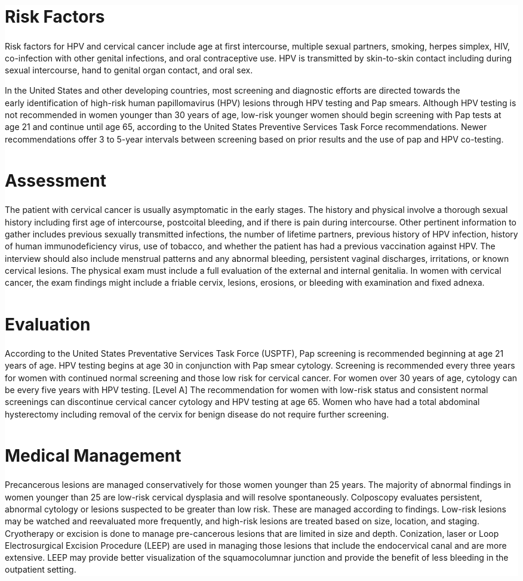 # Risk Factors

Risk factors for HPV and cervical cancer include age at first intercourse, multiple sexual partners, smoking, herpes simplex, HIV, co-infection with other genital infections, and oral contraceptive use. HPV is transmitted by skin-to-skin contact including during sexual intercourse, hand to genital organ contact, and oral sex.

In the United States and other developing countries, most screening and diagnostic efforts are directed towards the early identification of high-risk human papillomavirus (HPV) lesions through HPV testing and Pap smears. Although HPV testing is not recommended in women younger than 30 years of age, low-risk younger women should begin screening with Pap tests at age 21 and continue until age 65, according to the United States Preventive Services Task Force recommendations. Newer recommendations offer 3 to 5-year intervals between screening based on prior results and the use of pap and HPV co-testing.

# Assessment

The patient with cervical cancer is usually asymptomatic in the early stages. The history and physical involve a thorough sexual history including first age of intercourse, postcoital bleeding, and if there is pain during intercourse. Other pertinent information to gather includes previous sexually transmitted infections, the number of lifetime partners, previous history of HPV infection, history of human immunodeficiency virus, use of tobacco, and whether the patient has had a previous vaccination against HPV. The interview should also include menstrual patterns and any abnormal bleeding, persistent vaginal discharges, irritations, or known cervical lesions. The physical exam must include a full evaluation of the external and internal genitalia. In women with cervical cancer, the exam findings might include a friable cervix, lesions, erosions, or bleeding with examination and fixed adnexa.

# Evaluation

According to the United States Preventative Services Task Force (USPTF), Pap screening is recommended beginning at age 21 years of age. HPV testing begins at age 30 in conjunction with Pap smear cytology. Screening is recommended every three years for women with continued normal screening and those low risk for cervical cancer. For women over 30 years of age, cytology can be every five years with HPV testing. [Level A] The recommendation for women with low-risk status and consistent normal screenings can discontinue cervical cancer cytology and HPV testing at age 65. Women who have had a total abdominal hysterectomy including removal of the cervix for benign disease do not require further screening.

# Medical Management

Precancerous lesions are managed conservatively for those women younger than 25 years. The majority of abnormal findings in women younger than 25 are low-risk cervical dysplasia and will resolve spontaneously. Colposcopy evaluates persistent, abnormal cytology or lesions suspected to be greater than low risk. These are managed according to findings. Low-risk lesions may be watched and reevaluated more frequently, and high-risk lesions are treated based on size, location, and staging. Cryotherapy or excision is done to manage pre-cancerous lesions that are limited in size and depth. Conization, laser or Loop Electrosurgical Excision Procedure (LEEP) are used in managing those lesions that include the endocervical canal and are more extensive. LEEP may provide better visualization of the squamocolumnar junction and provide the benefit of less bleeding in the outpatient setting.
